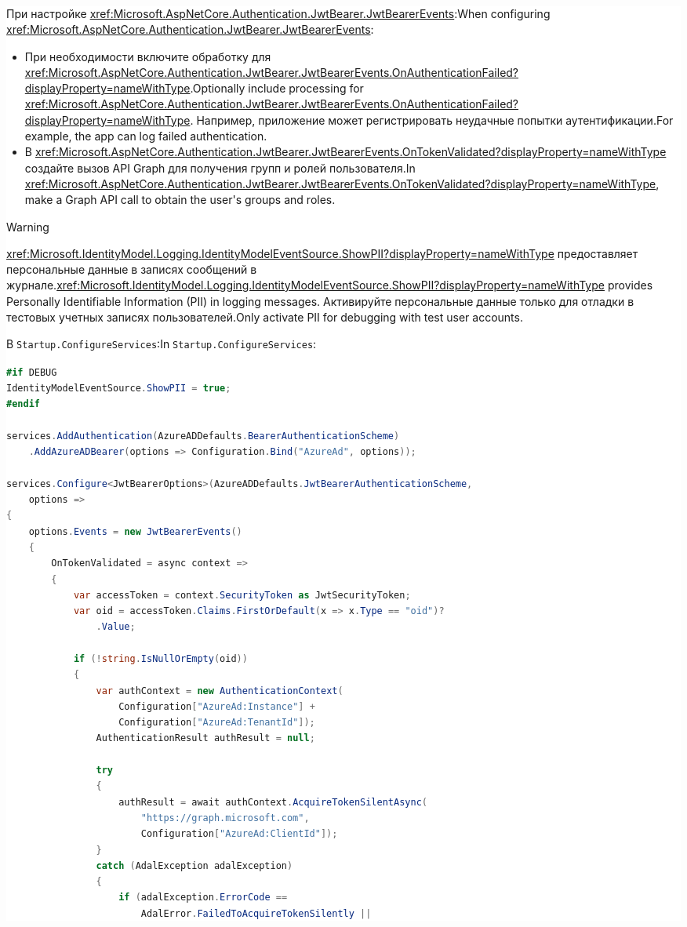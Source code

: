 <span data-ttu-id="ed9e2-254">При настройке <xref:Microsoft.AspNetCore.Authentication.JwtBearer.JwtBearerEvents>:</span><span class="sxs-lookup"><span data-stu-id="ed9e2-254">When configuring <xref:Microsoft.AspNetCore.Authentication.JwtBearer.JwtBearerEvents>:</span></span>

* <span data-ttu-id="ed9e2-255">При необходимости включите обработку для <xref:Microsoft.AspNetCore.Authentication.JwtBearer.JwtBearerEvents.OnAuthenticationFailed?displayProperty=nameWithType>.</span><span class="sxs-lookup"><span data-stu-id="ed9e2-255">Optionally include processing for <xref:Microsoft.AspNetCore.Authentication.JwtBearer.JwtBearerEvents.OnAuthenticationFailed?displayProperty=nameWithType>.</span></span> <span data-ttu-id="ed9e2-256">Например, приложение может регистрировать неудачные попытки аутентификации.</span><span class="sxs-lookup"><span data-stu-id="ed9e2-256">For example, the app can log failed authentication.</span></span>
* <span data-ttu-id="ed9e2-257">В <xref:Microsoft.AspNetCore.Authentication.JwtBearer.JwtBearerEvents.OnTokenValidated?displayProperty=nameWithType> создайте вызов API Graph для получения групп и ролей пользователя.</span><span class="sxs-lookup"><span data-stu-id="ed9e2-257">In <xref:Microsoft.AspNetCore.Authentication.JwtBearer.JwtBearerEvents.OnTokenValidated?displayProperty=nameWithType>, make a Graph API call to obtain the user's groups and roles.</span></span>

> [!WARNING]
> <span data-ttu-id="ed9e2-258"><xref:Microsoft.IdentityModel.Logging.IdentityModelEventSource.ShowPII?displayProperty=nameWithType> предоставляет персональные данные в записях сообщений в журнале.</span><span class="sxs-lookup"><span data-stu-id="ed9e2-258"><xref:Microsoft.IdentityModel.Logging.IdentityModelEventSource.ShowPII?displayProperty=nameWithType> provides Personally Identifiable Information (PII) in logging messages.</span></span> <span data-ttu-id="ed9e2-259">Активируйте персональные данные только для отладки в тестовых учетных записях пользователей.</span><span class="sxs-lookup"><span data-stu-id="ed9e2-259">Only activate PII for debugging with test user accounts.</span></span>

<span data-ttu-id="ed9e2-260">В `Startup.ConfigureServices`:</span><span class="sxs-lookup"><span data-stu-id="ed9e2-260">In `Startup.ConfigureServices`:</span></span>

```csharp
#if DEBUG
IdentityModelEventSource.ShowPII = true;
#endif

services.AddAuthentication(AzureADDefaults.BearerAuthenticationScheme)
    .AddAzureADBearer(options => Configuration.Bind("AzureAd", options));

services.Configure<JwtBearerOptions>(AzureADDefaults.JwtBearerAuthenticationScheme, 
    options =>
{
    options.Events = new JwtBearerEvents()
    {
        OnTokenValidated = async context =>
        {
            var accessToken = context.SecurityToken as JwtSecurityToken;
            var oid = accessToken.Claims.FirstOrDefault(x => x.Type == "oid")?
                .Value;

            if (!string.IsNullOrEmpty(oid))
            {
                var authContext = new AuthenticationContext(
                    Configuration["AzureAd:Instance"] +
                    Configuration["AzureAd:TenantId"]);
                AuthenticationResult authResult = null;

                try
                {
                    authResult = await authContext.AcquireTokenSilentAsync(
                        "https://graph.microsoft.com", 
                        Configuration["AzureAd:ClientId"]);
                }
                catch (AdalException adalException)
                {
                    if (adalException.ErrorCode == 
                        AdalError.FailedToAcquireTokenSilently || 
```
